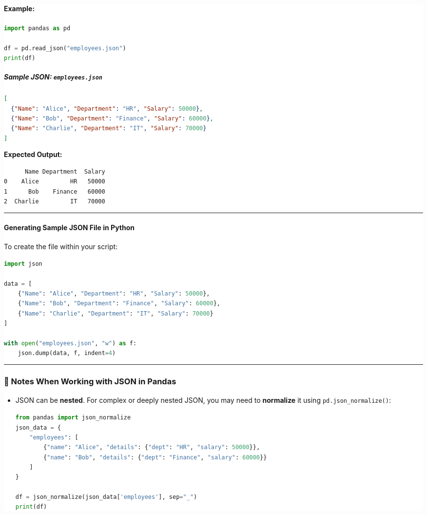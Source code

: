 ####  Example:

```python
import pandas as pd

df = pd.read_json("employees.json")
print(df)
```

##### Sample JSON: `employees.json`

```json
[
  {"Name": "Alice", "Department": "HR", "Salary": 50000},
  {"Name": "Bob", "Department": "Finance", "Salary": 60000},
  {"Name": "Charlie", "Department": "IT", "Salary": 70000}
]
```

**Expected Output:**

```
      Name Department  Salary
0    Alice         HR   50000
1      Bob    Finance   60000
2  Charlie         IT   70000
```

---

####  Generating Sample JSON File in Python

To create the file within your script:

```python
import json

data = [
    {"Name": "Alice", "Department": "HR", "Salary": 50000},
    {"Name": "Bob", "Department": "Finance", "Salary": 60000},
    {"Name": "Charlie", "Department": "IT", "Salary": 70000}
]

with open("employees.json", "w") as f:
    json.dump(data, f, indent=4)
```

---

### 📍 Notes When Working with JSON in Pandas

* JSON can be **nested**. For complex or deeply nested JSON, you may need to **normalize** it using `pd.json_normalize()`:

  ```python
  from pandas import json_normalize
  json_data = {
      "employees": [
          {"name": "Alice", "details": {"dept": "HR", "salary": 50000}},
          {"name": "Bob", "details": {"dept": "Finance", "salary": 60000}}
      ]
  }

  df = json_normalize(json_data['employees'], sep="_")
  print(df)
  ```
